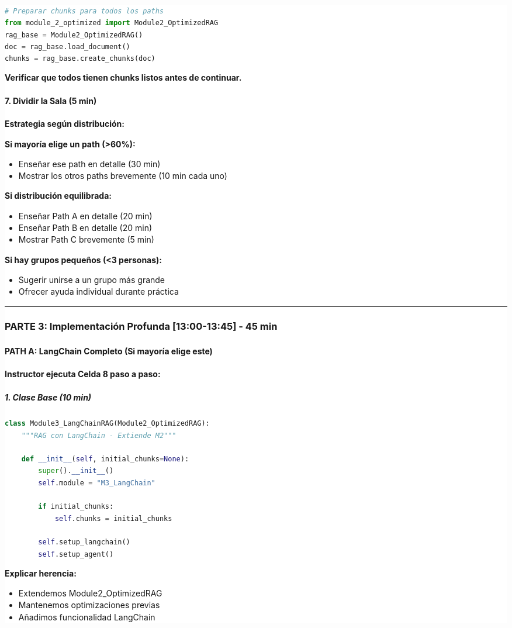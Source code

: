 ```python
# Preparar chunks para todos los paths
from module_2_optimized import Module2_OptimizedRAG
rag_base = Module2_OptimizedRAG()
doc = rag_base.load_document()
chunks = rag_base.create_chunks(doc)
```

**Verificar que todos tienen chunks listos antes de continuar.**

#### 7. Dividir la Sala (5 min)

**Estrategia según distribución:**

**Si mayoría elige un path (>60%):**
- Enseñar ese path en detalle (30 min)
- Mostrar los otros paths brevemente (10 min cada uno)

**Si distribución equilibrada:**
- Enseñar Path A en detalle (20 min)
- Enseñar Path B en detalle (20 min)
- Mostrar Path C brevemente (5 min)

**Si hay grupos pequeños (<3 personas):**
- Sugerir unirse a un grupo más grande
- Ofrecer ayuda individual durante práctica

---

### PARTE 3: Implementación Profunda [13:00-13:45] - 45 min

#### PATH A: LangChain Completo (Si mayoría elige este)

**Instructor ejecuta Celda 8 paso a paso:**

##### 1. Clase Base (10 min)

```python
class Module3_LangChainRAG(Module2_OptimizedRAG):
    """RAG con LangChain - Extiende M2"""

    def __init__(self, initial_chunks=None):
        super().__init__()
        self.module = "M3_LangChain"

        if initial_chunks:
            self.chunks = initial_chunks

        self.setup_langchain()
        self.setup_agent()
```

**Explicar herencia:**
- Extendemos Module2_OptimizedRAG
- Mantenemos optimizaciones previas
- Añadimos funcionalidad LangChain
